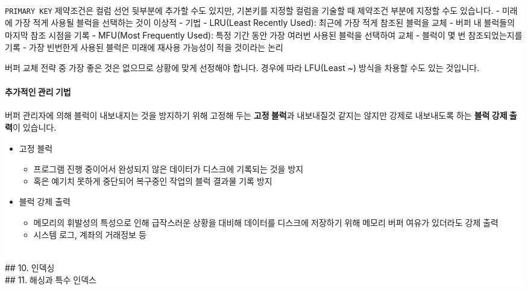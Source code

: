 ```PRIMARY KEY``` 제약조건은 컬럼 선언 뒷부분에 추가할 수도 있지만, 기본키를 지정할 컬럼을 기술할 때 제약조건 부분에 지정할 수도 있습니다.
    - 미래에 가장 적게 사용될 블럭을 선택하는 것이 이상적
    - 기법
        - LRU(Least Recently Used): 최근에 가장 적게 참조된 블럭을 교체
            - 버퍼 내 블럭들의 마지막 참조 시점을 기록
        - MFU(Most Frequently Used): 특정 기간 동안 가장 여러번 사용된 블럭을 선택하여 교체
            - 블럭이 몇 번 참조되었는지를 기록
            - 가장 빈번한게 사용된 블럭은 미래에 재사용 가능성이 적을 것이라는 논리

버퍼 교체 전략 중 가장 좋은 것은 없으므로 상황에 맞게 선정해야 합니다.
경우에 따라 LFU(Least ~) 방식을 차용할 수도 있는 것입니다.

#### 추가적인 관리 기법

버퍼 관리자에 의해 블럭이 내보내지는 것을 방지하기 위해 고정해 두는 **고정 블럭**과
내보내질것 같지는 않지만 강제로 내보내도록 하는 **블럭 강제 출력**이 있습니다.

- 고정 블럭
    - 프로그램 진행 중이어서 완성되지 않은 데이터가 디스크에 기록되는 것을 방지
    - 혹은 예기치 못하게 중단되어 복구중인 작업의 블럭 결과물 기록 방지

- 블럭 강제 출력
    - 메모리의 휘발성의 특성으로 인해 급작스러운 상황을 대비해 데이터를 디스크에 저장하기 위해 메모리 버퍼 여유가 있더라도 강제 출력
    - 시스템 로그, 계좌의 거래정보 등

<br>
## 10. 인덱싱

<br>
## 11. 해싱과 특수 인덱스

